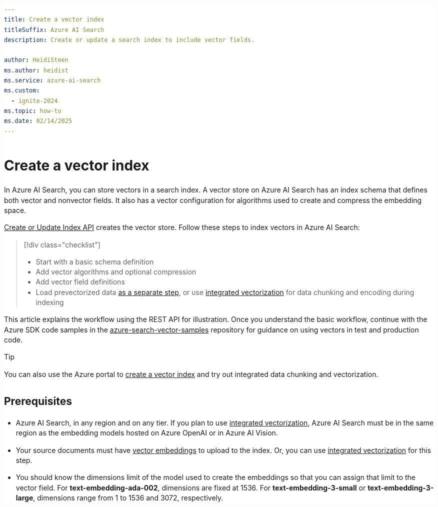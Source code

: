 ```yaml
---
title: Create a vector index
titleSuffix: Azure AI Search
description: Create or update a search index to include vector fields.

author: HeidiSteen
ms.author: heidist
ms.service: azure-ai-search
ms.custom:
  - ignite-2024
ms.topic: how-to
ms.date: 02/14/2025
---
```


# Create a vector index

In Azure AI Search, you can store vectors in a search index. A vector store on Azure AI Search has an index schema that defines both vector and nonvector fields. It also has a vector configuration for algorithms used to create and compress the embedding space.

[Create or Update Index API](/rest/api/searchservice/indexes/create-or-update) creates the vector store. Follow these steps to index vectors in Azure AI Search:

> [!div class="checklist"]
> + Start with a basic schema definition
> + Add vector algorithms and optional compression
> + Add vector field definitions
> + Load prevectorized data [as a separate step](#load-vector-data-for-indexing), or use [integrated vectorization](vector-search-integrated-vectorization.md) for data chunking and encoding during indexing

This article explains the workflow using the REST API for illustration. Once you understand the basic workflow, continue with the Azure SDK code samples in the [azure-search-vector-samples](https://github.com/Azure/azure-search-vector-samples) repository for guidance on using vectors in test and production code.

> [!TIP]
> You can also use the Azure portal to [create a vector index](search-get-started-portal-import-vectors.md) and try out integrated data chunking and vectorization.

## Prerequisites

+ Azure AI Search, in any region and on any tier. If you plan to use [integrated vectorization](vector-search-integrated-vectorization.md), Azure AI Search must be in the same region as the embedding models hosted on Azure OpenAI or in Azure AI Vision.

+ Your source documents must have [vector embeddings](vector-search-how-to-generate-embeddings.md) to upload to the index. Or, you can use [integrated vectorization](vector-search-integrated-vectorization.md) for this step.

+ You should know the dimensions limit of the model used to create the embeddings so that you can assign that limit to the vector field. For **text-embedding-ada-002**, dimensions are fixed at 1536. For **text-embedding-3-small** or **text-embedding-3-large**, dimensions range from 1 to 1536 and 3072, respectively. 
